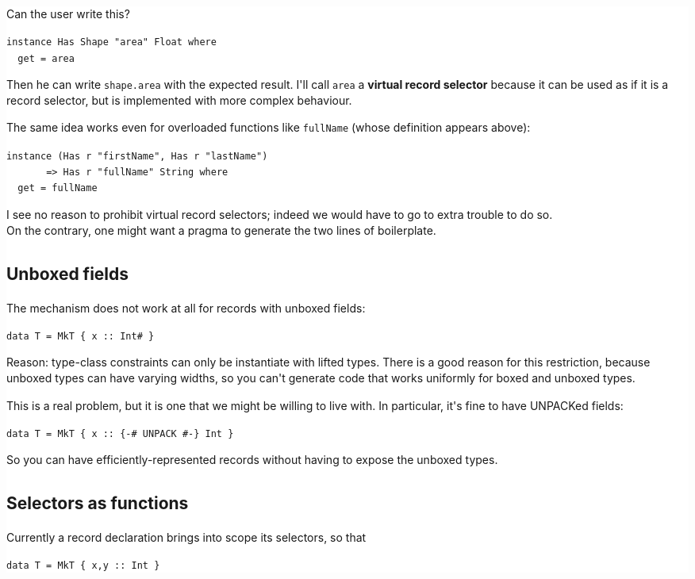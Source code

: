 
Can the user write this?

```wiki
instance Has Shape "area" Float where
  get = area 
```


Then he can write `shape.area` with the expected result.  I'll call
`area` a **virtual record selector** because it can be used as if it
is a record selector, but is implemented with more complex behaviour.


The same idea works
even for overloaded functions like `fullName` (whose definition appears above):

```wiki
instance (Has r "firstName", Has r "lastName") 
       => Has r "fullName" String where
  get = fullName
```


I see no reason to prohibit virtual record selectors; indeed
we would have to go to extra trouble to do so.  
On the contrary, one might want a pragma to generate the 
two lines of boilerplate.

## Unboxed fields


The mechanism does not work at all for records with unboxed fields:

```wiki
data T = MkT { x :: Int# }
```


Reason: type-class constraints can only be instantiate with lifted types.  There is a good reason for this restriction, because unboxed types can have varying widths, so you can't generate code that works uniformly for boxed and unboxed types.


This is a real problem, but it is one that we might be willing to live with.  In particular, it's fine to have UNPACKed fields:

```wiki
data T = MkT { x :: {-# UNPACK #-} Int }
```


So you can have efficiently-represented records without having to expose the unboxed types.

## Selectors as functions


Currently a record declaration brings into scope its selectors, so that

```wiki
data T = MkT { x,y :: Int }
```
